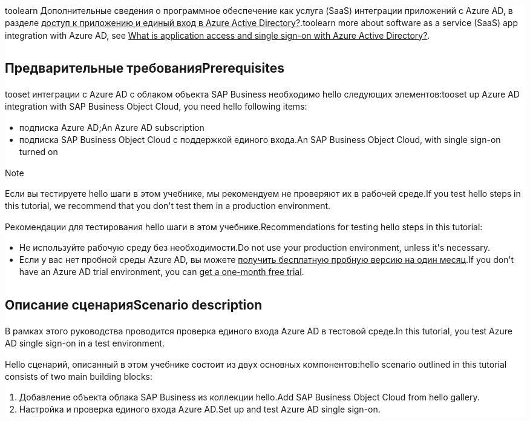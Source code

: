 <span data-ttu-id="689b4-109">toolearn Дополнительные сведения о программное обеспечение как услуга (SaaS) интеграции приложений с Azure AD, в разделе [доступ к приложению и единый вход в Azure Active Directory?](active-directory-appssoaccess-whatis.md).</span><span class="sxs-lookup"><span data-stu-id="689b4-109">toolearn more about software as a service (SaaS) app integration with Azure AD, see [What is application access and single sign-on with Azure Active Directory?](active-directory-appssoaccess-whatis.md).</span></span>

## <a name="prerequisites"></a><span data-ttu-id="689b4-110">Предварительные требования</span><span class="sxs-lookup"><span data-stu-id="689b4-110">Prerequisites</span></span>

<span data-ttu-id="689b4-111">tooset интеграции с Azure AD с облаком объекта SAP Business необходимо hello следующих элементов:</span><span class="sxs-lookup"><span data-stu-id="689b4-111">tooset up Azure AD integration with SAP Business Object Cloud, you need hello following items:</span></span>

- <span data-ttu-id="689b4-112">подписка Azure AD;</span><span class="sxs-lookup"><span data-stu-id="689b4-112">An Azure AD subscription</span></span>
- <span data-ttu-id="689b4-113">подписка SAP Business Object Cloud с поддержкой единого входа.</span><span class="sxs-lookup"><span data-stu-id="689b4-113">An SAP Business Object Cloud, with single sign-on turned on</span></span>

> [!NOTE]
> <span data-ttu-id="689b4-114">Если вы тестируете hello шаги в этом учебнике, мы рекомендуем не проверяют их в рабочей среде.</span><span class="sxs-lookup"><span data-stu-id="689b4-114">If you test hello steps in this tutorial, we recommend that you don't test them in a production environment.</span></span>

<span data-ttu-id="689b4-115">Рекомендации для тестирования hello шаги в этом учебнике.</span><span class="sxs-lookup"><span data-stu-id="689b4-115">Recommendations for testing hello steps in this tutorial:</span></span>

- <span data-ttu-id="689b4-116">Не используйте рабочую среду без необходимости.</span><span class="sxs-lookup"><span data-stu-id="689b4-116">Do not use your production environment, unless it's necessary.</span></span>
- <span data-ttu-id="689b4-117">Если у вас нет пробной среды Azure AD, вы можете [получить бесплатную пробную версию на один месяц](https://azure.microsoft.com/pricing/free-trial/).</span><span class="sxs-lookup"><span data-stu-id="689b4-117">If you don't have an Azure AD trial environment, you can [get a one-month free trial](https://azure.microsoft.com/pricing/free-trial/).</span></span>

## <a name="scenario-description"></a><span data-ttu-id="689b4-118">Описание сценария</span><span class="sxs-lookup"><span data-stu-id="689b4-118">Scenario description</span></span>
<span data-ttu-id="689b4-119">В рамках этого руководства проводится проверка единого входа Azure AD в тестовой среде.</span><span class="sxs-lookup"><span data-stu-id="689b4-119">In this tutorial, you test Azure AD single sign-on in a test environment.</span></span> 

<span data-ttu-id="689b4-120">Hello сценарий, описанный в этом учебнике состоит из двух основных компонентов:</span><span class="sxs-lookup"><span data-stu-id="689b4-120">hello scenario outlined in this tutorial consists of two main building blocks:</span></span>

1. <span data-ttu-id="689b4-121">Добавление объекта облака SAP Business из коллекции hello.</span><span class="sxs-lookup"><span data-stu-id="689b4-121">Add SAP Business Object Cloud from hello gallery.</span></span>
2. <span data-ttu-id="689b4-122">Настройка и проверка единого входа Azure AD.</span><span class="sxs-lookup"><span data-stu-id="689b4-122">Set up and test Azure AD single sign-on.</span></span>


[1]: ./media/active-directory-saas-sapboc-tutorial/tutorial_general_01.png
[2]: ./media/active-directory-saas-sapboc-tutorial/tutorial_general_02.png
[3]: ./media/active-directory-saas-sapboc-tutorial/tutorial_general_03.png
[4]: ./media/active-directory-saas-sapboc-tutorial/tutorial_general_04.png
[100]: ./media/active-directory-saas-sapboc-tutorial/tutorial_general_100.png
[200]: ./media/active-directory-saas-sapboc-tutorial/tutorial_general_200.png
[201]: ./media/active-directory-saas-sapboc-tutorial/tutorial_general_201.png
[202]: ./media/active-directory-saas-sapboc-tutorial/tutorial_general_202.png
[203]: ./media/active-directory-saas-sapboc-tutorial/tutorial_general_203.png